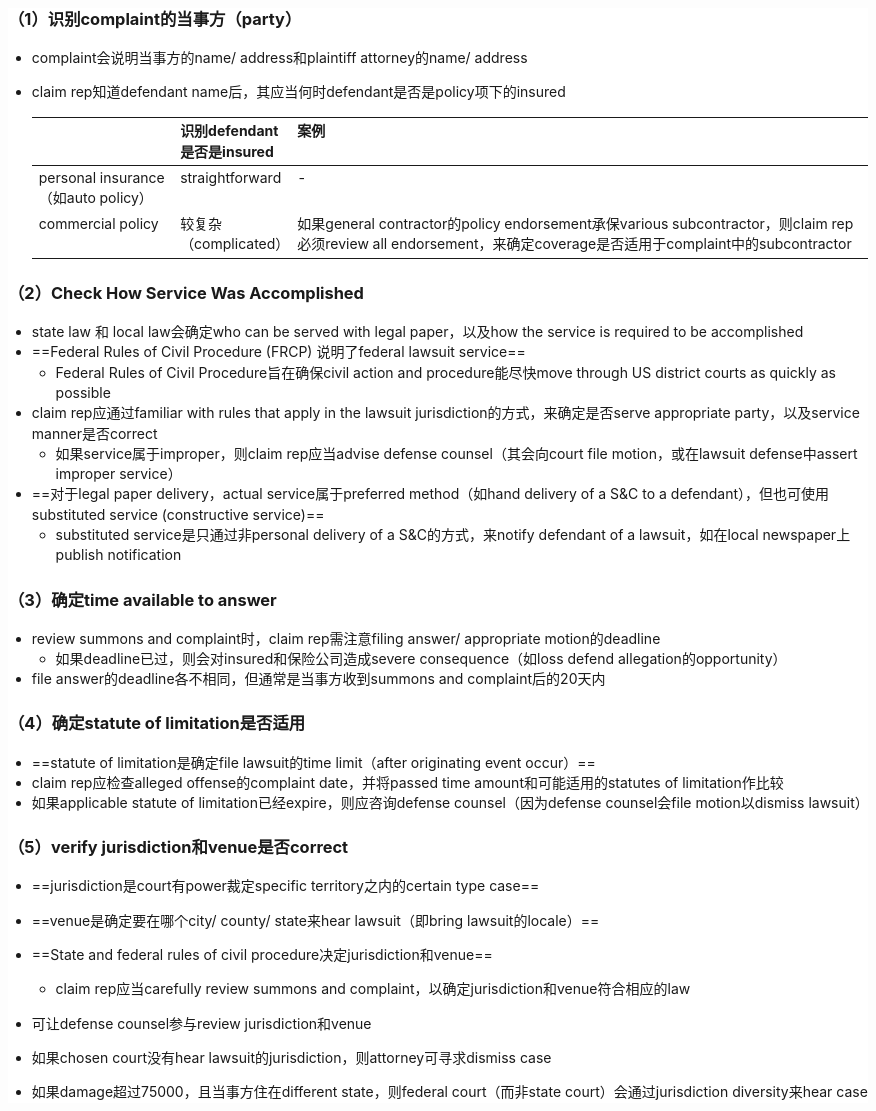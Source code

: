 ### （1）识别complaint的当事方（party）

- complaint会说明当事方的name/ address和plaintiff attorney的name/ address

- claim rep知道defendant name后，其应当何时defendant是否是policy项下的insured

  |                                     | 识别defendant是否是insured | 案例                                                         |
  | ----------------------------------- | -------------------------- | ------------------------------------------------------------ |
  | personal insurance（如auto policy） | straightforward            | -                                                            |
  | commercial policy                   | 较复杂（complicated）      | 如果general contractor的policy endorsement承保various subcontractor，则claim rep必须review all endorsement，来确定coverage是否适用于complaint中的subcontractor |

### （2）Check How Service Was Accomplished

- state law 和 local law会确定who can be served with legal paper，以及how the service is required to be accomplished
- ==Federal Rules of Civil Procedure (FRCP) 说明了federal lawsuit service==
  - Federal Rules of Civil Procedure旨在确保civil action and procedure能尽快move through US district courts as quickly as possible
- claim rep应通过familiar with rules that apply in the lawsuit jurisdiction的方式，来确定是否serve appropriate party，以及service manner是否correct
  - 如果service属于improper，则claim rep应当advise defense counsel（其会向court file motion，或在lawsuit defense中assert improper service）
- ==对于legal paper delivery，actual service属于preferred method（如hand delivery of a S&C to a defendant），但也可使用substituted service (constructive service)==
  - substituted service是只通过非personal delivery of a S&C的方式，来notify defendant of a lawsuit，如在local newspaper上publish notification

### （3）确定time available to answer

- review summons and complaint时，claim rep需注意filing answer/ appropriate motion的deadline
  - 如果deadline已过，则会对insured和保险公司造成severe consequence（如loss defend allegation的opportunity）
- file answer的deadline各不相同，但通常是当事方收到summons and complaint后的20天内

### （4）确定statute of limitation是否适用

- ==statute of limitation是确定file lawsuit的time limit（after originating event occur）==
- claim rep应检查alleged offense的complaint date，并将passed time amount和可能适用的statutes of limitation作比较
- 如果applicable statute of limitation已经expire，则应咨询defense counsel（因为defense counsel会file motion以dismiss lawsuit）

### （5）verify jurisdiction和venue是否correct

- ==jurisdiction是court有power裁定specific territory之内的certain type case==
- ==venue是确定要在哪个city/ county/ state来hear lawsuit（即bring lawsuit的locale）==
- ==State and federal rules of civil procedure决定jurisdiction和venue==
  
  - claim rep应当carefully review summons and complaint，以确定jurisdiction和venue符合相应的law
- 可让defense counsel参与review jurisdiction和venue
  
- 如果chosen court没有hear lawsuit的jurisdiction，则attorney可寻求dismiss case
  
- 如果damage超过75000，且当事方住在different state，则federal court（而非state court）会通过jurisdiction diversity来hear case
